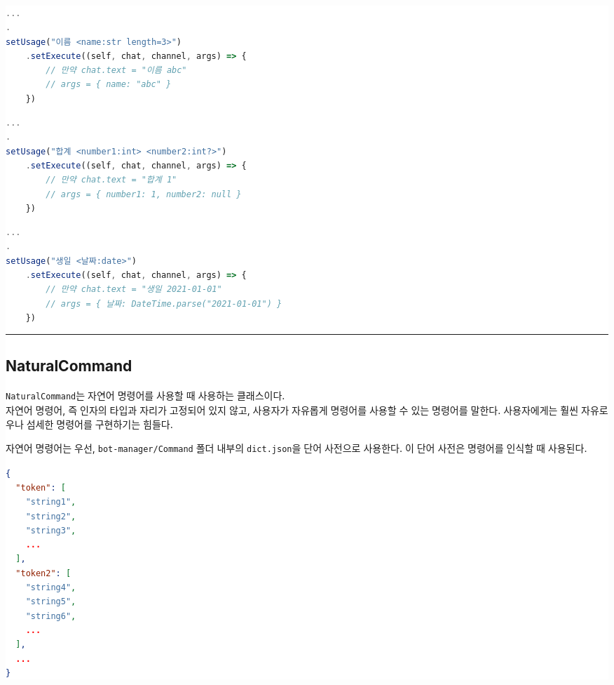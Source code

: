 ```js
...
.
setUsage("이름 <name:str length=3>")
	.setExecute((self, chat, channel, args) => {
		// 만약 chat.text = "이름 abc"
		// args = { name: "abc" }
	})
```

```js
...
.
setUsage("합계 <number1:int> <number2:int?>")
	.setExecute((self, chat, channel, args) => {
		// 만약 chat.text = "합계 1"
		// args = { number1: 1, number2: null }
	})
```

```js
...
.
setUsage("생일 <날짜:date>")
	.setExecute((self, chat, channel, args) => {
		// 만약 chat.text = "생일 2021-01-01"
		// args = { 날짜: DateTime.parse("2021-01-01") }
	})
```

---

## NaturalCommand

`NaturalCommand`는 자연어 명령어를 사용할 때 사용하는 클래스이다.  
자연어 명령어, 즉 인자의 타입과 자리가 고정되어 있지 않고, 사용자가 자유롭게 명령어를 사용할 수 있는 명령어를 말한다. 사용자에게는 훨씬 자유로우나 섬세한 명령어를 구현하기는 힘들다.

자연어 명령어는 우선, `bot-manager/Command` 폴더 내부의 `dict.json`을 단어 사전으로 사용한다. 이 단어 사전은 명령어를 인식할 때 사용된다.

```json
{
  "token": [
    "string1",
    "string2",
    "string3",
    ...
  ],
  "token2": [
    "string4",
    "string5",
    "string6",
    ...
  ],
  ...
}
```
